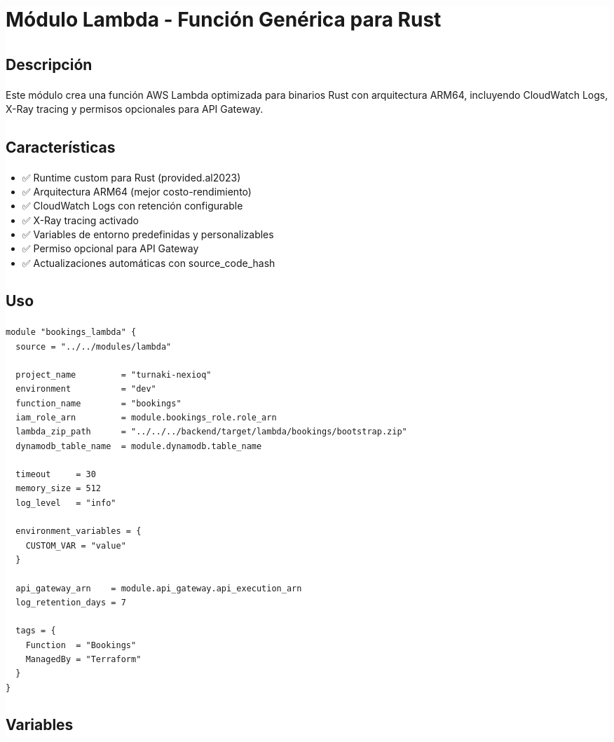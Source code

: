 # Módulo Lambda - Función Genérica para Rust

## Descripción

Este módulo crea una función AWS Lambda optimizada para binarios Rust con arquitectura ARM64, incluyendo CloudWatch Logs, X-Ray tracing y permisos opcionales para API Gateway.

## Características

- ✅ Runtime custom para Rust (provided.al2023)
- ✅ Arquitectura ARM64 (mejor costo-rendimiento)
- ✅ CloudWatch Logs con retención configurable
- ✅ X-Ray tracing activado
- ✅ Variables de entorno predefinidas y personalizables
- ✅ Permiso opcional para API Gateway
- ✅ Actualizaciones automáticas con source_code_hash

## Uso

```hcl
module "bookings_lambda" {
  source = "../../modules/lambda"

  project_name         = "turnaki-nexioq"
  environment          = "dev"
  function_name        = "bookings"
  iam_role_arn         = module.bookings_role.role_arn
  lambda_zip_path      = "../../../backend/target/lambda/bookings/bootstrap.zip"
  dynamodb_table_name  = module.dynamodb.table_name
  
  timeout     = 30
  memory_size = 512
  log_level   = "info"
  
  environment_variables = {
    CUSTOM_VAR = "value"
  }

  api_gateway_arn    = module.api_gateway.api_execution_arn
  log_retention_days = 7

  tags = {
    Function  = "Bookings"
    ManagedBy = "Terraform"
  }
}
```

## Variables
